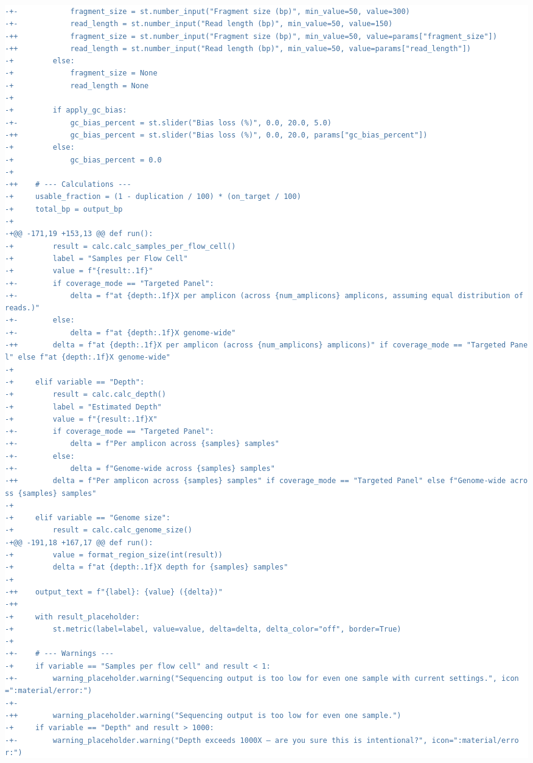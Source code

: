 ```diff
-+-            fragment_size = st.number_input("Fragment size (bp)", min_value=50, value=300)
-+-            read_length = st.number_input("Read length (bp)", min_value=50, value=150)
-++            fragment_size = st.number_input("Fragment size (bp)", min_value=50, value=params["fragment_size"])
-++            read_length = st.number_input("Read length (bp)", min_value=50, value=params["read_length"])
-+         else:
-+             fragment_size = None
-+             read_length = None
-+ 
-+         if apply_gc_bias:
-+-            gc_bias_percent = st.slider("Bias loss (%)", 0.0, 20.0, 5.0)
-++            gc_bias_percent = st.slider("Bias loss (%)", 0.0, 20.0, params["gc_bias_percent"])
-+         else:
-+             gc_bias_percent = 0.0
-+ 
-++    # --- Calculations ---
-+     usable_fraction = (1 - duplication / 100) * (on_target / 100)
-+     total_bp = output_bp
-+ 
-+@@ -171,19 +153,13 @@ def run():
-+         result = calc.calc_samples_per_flow_cell()
-+         label = "Samples per Flow Cell"
-+         value = f"{result:.1f}"
-+-        if coverage_mode == "Targeted Panel":
-+-            delta = f"at {depth:.1f}X per amplicon (across {num_amplicons} amplicons, assuming equal distribution of reads.)"
-+-        else:
-+-            delta = f"at {depth:.1f}X genome-wide"
-++        delta = f"at {depth:.1f}X per amplicon (across {num_amplicons} amplicons)" if coverage_mode == "Targeted Panel" else f"at {depth:.1f}X genome-wide"
-+ 
-+     elif variable == "Depth":
-+         result = calc.calc_depth()
-+         label = "Estimated Depth"
-+         value = f"{result:.1f}X"
-+-        if coverage_mode == "Targeted Panel":
-+-            delta = f"Per amplicon across {samples} samples"
-+-        else:
-+-            delta = f"Genome-wide across {samples} samples"
-++        delta = f"Per amplicon across {samples} samples" if coverage_mode == "Targeted Panel" else f"Genome-wide across {samples} samples"
-+ 
-+     elif variable == "Genome size":
-+         result = calc.calc_genome_size()
-+@@ -191,18 +167,17 @@ def run():
-+         value = format_region_size(int(result))
-+         delta = f"at {depth:.1f}X depth for {samples} samples"
-+ 
-++    output_text = f"{label}: {value} ({delta})"
-++
-+     with result_placeholder:
-+         st.metric(label=label, value=value, delta=delta, delta_color="off", border=True)
-+ 
-+-    # --- Warnings ---
-+     if variable == "Samples per flow cell" and result < 1:
-+-        warning_placeholder.warning("Sequencing output is too low for even one sample with current settings.", icon=":material/error:")
-+-
-++        warning_placeholder.warning("Sequencing output is too low for even one sample.")
-+     if variable == "Depth" and result > 1000:
-+-        warning_placeholder.warning("Depth exceeds 1000X — are you sure this is intentional?", icon=":material/error:")
```